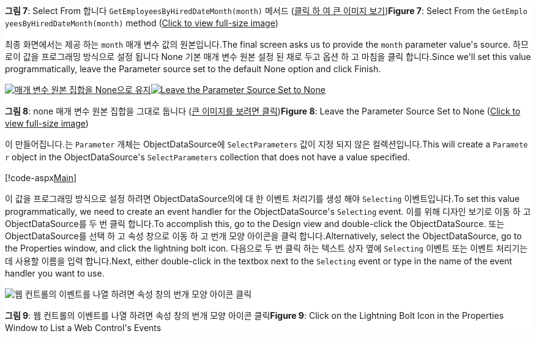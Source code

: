 <span data-ttu-id="54351-155">**그림 7**: Select From 합니다 `GetEmployeesByHiredDateMonth(month)` 메서드 ([클릭 하 여 큰 이미지 보기](programmatically-setting-the-objectdatasource-s-parameter-values-cs/_static/image21.png))</span><span class="sxs-lookup"><span data-stu-id="54351-155">**Figure 7**: Select From the `GetEmployeesByHiredDateMonth(month)` method ([Click to view full-size image](programmatically-setting-the-objectdatasource-s-parameter-values-cs/_static/image21.png))</span></span>


<span data-ttu-id="54351-156">최종 화면에서는 제공 하는 `month` 매개 변수 값의 원본입니다.</span><span class="sxs-lookup"><span data-stu-id="54351-156">The final screen asks us to provide the `month` parameter value's source.</span></span> <span data-ttu-id="54351-157">하므로이 값을 프로그래밍 방식으로 설정 됩니다 None 기본 매개 변수 원본 설정 된 채로 두고 옵션 하 고 마침을 클릭 합니다.</span><span class="sxs-lookup"><span data-stu-id="54351-157">Since we'll set this value programmatically, leave the Parameter source set to the default None option and click Finish.</span></span>


<span data-ttu-id="54351-158">[![매개 변수 원본 집합을 None으로 유지](programmatically-setting-the-objectdatasource-s-parameter-values-cs/_static/image23.png)](programmatically-setting-the-objectdatasource-s-parameter-values-cs/_static/image22.png)</span><span class="sxs-lookup"><span data-stu-id="54351-158">[![Leave the Parameter Source Set to None](programmatically-setting-the-objectdatasource-s-parameter-values-cs/_static/image23.png)](programmatically-setting-the-objectdatasource-s-parameter-values-cs/_static/image22.png)</span></span>

<span data-ttu-id="54351-159">**그림 8**: none 매개 변수 원본 집합을 그대로 둡니다 ([큰 이미지를 보려면 클릭](programmatically-setting-the-objectdatasource-s-parameter-values-cs/_static/image24.png))</span><span class="sxs-lookup"><span data-stu-id="54351-159">**Figure 8**: Leave the Parameter Source Set to None ([Click to view full-size image](programmatically-setting-the-objectdatasource-s-parameter-values-cs/_static/image24.png))</span></span>


<span data-ttu-id="54351-160">이 만들어집니다.는 `Parameter` 개체는 ObjectDataSource에 `SelectParameters` 값이 지정 되지 않은 컬렉션입니다.</span><span class="sxs-lookup"><span data-stu-id="54351-160">This will create a `Parameter` object in the ObjectDataSource's `SelectParameters` collection that does not have a value specified.</span></span>


[!code-aspx[Main](programmatically-setting-the-objectdatasource-s-parameter-values-cs/samples/sample2.aspx)]

<span data-ttu-id="54351-161">이 값을 프로그래밍 방식으로 설정 하려면 ObjectDataSource의에 대 한 이벤트 처리기를 생성 해야 `Selecting` 이벤트입니다.</span><span class="sxs-lookup"><span data-stu-id="54351-161">To set this value programmatically, we need to create an event handler for the ObjectDataSource's `Selecting` event.</span></span> <span data-ttu-id="54351-162">이를 위해 디자인 보기로 이동 하 고 ObjectDataSource를 두 번 클릭 합니다.</span><span class="sxs-lookup"><span data-stu-id="54351-162">To accomplish this, go to the Design view and double-click the ObjectDataSource.</span></span> <span data-ttu-id="54351-163">또는 ObjectDataSource를 선택 하 고 속성 창으로 이동 하 고 번개 모양 아이콘을 클릭 합니다.</span><span class="sxs-lookup"><span data-stu-id="54351-163">Alternatively, select the ObjectDataSource, go to the Properties window, and click the lightning bolt icon.</span></span> <span data-ttu-id="54351-164">다음으로 두 번 클릭 하는 텍스트 상자 옆에 `Selecting` 이벤트 또는 이벤트 처리기는 데 사용할 이름을 입력 합니다.</span><span class="sxs-lookup"><span data-stu-id="54351-164">Next, either double-click in the textbox next to the `Selecting` event or type in the name of the event handler you want to use.</span></span>


![웹 컨트롤의 이벤트를 나열 하려면 속성 창의 번개 모양 아이콘 클릭](programmatically-setting-the-objectdatasource-s-parameter-values-cs/_static/image25.png)

<span data-ttu-id="54351-166">**그림 9**: 웹 컨트롤의 이벤트를 나열 하려면 속성 창의 번개 모양 아이콘 클릭</span><span class="sxs-lookup"><span data-stu-id="54351-166">**Figure 9**: Click on the Lightning Bolt Icon in the Properties Window to List a Web Control's Events</span></span>
